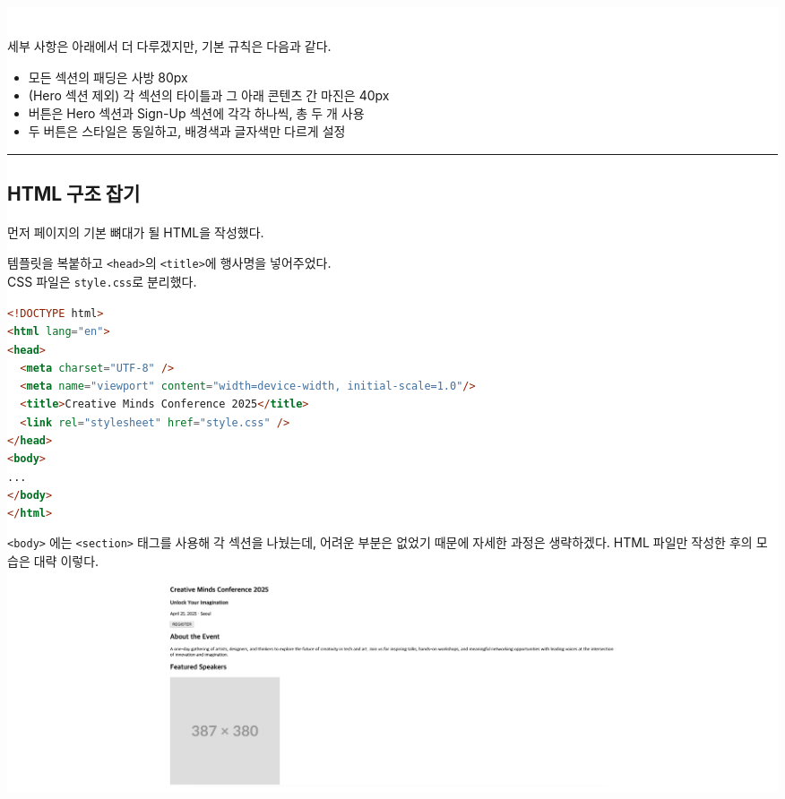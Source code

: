 <br>

세부 사항은 아래에서 더 다루겠지만, 기본 규칙은 다음과 같다.

- 모든 섹션의 패딩은 사방 80px
- (Hero 섹션 제외) 각 섹션의 타이틀과 그 아래 콘텐츠 간 마진은 40px
- 버튼은 Hero 섹션과 Sign-Up 섹션에 각각 하나씩, 총 두 개 사용
- 두 버튼은 스타일은 동일하고, 배경색과 글자색만 다르게 설정

---

## HTML 구조 잡기

먼저 페이지의 기본 뼈대가 될 HTML을 작성했다. 

템플릿을 복붙하고 `<head>`의 `<title>`에 행사명을 넣어주었다.  
CSS 파일은 `style.css`로 분리했다.

```html
<!DOCTYPE html>
<html lang="en">
<head>
  <meta charset="UTF-8" />
  <meta name="viewport" content="width=device-width, initial-scale=1.0"/>
  <title>Creative Minds Conference 2025</title>
  <link rel="stylesheet" href="style.css" />
</head>
<body>
...
</body>
</html>
```

`<body>` 에는 `<section>` 태그를 사용해 각 섹션을 나눴는데, 어려운 부분은 없었기 때문에 자세한 과정은 생략하겠다. HTML 파일만 작성한 후의 모습은 대략 이렇다.  

<p align="center">
  <img src="/assets/images/posts_img/2025-04-09-html-css-01/02-html-only-preview.png" alt="HTML만 적용한 초기 화면" width="500">
  <br>
</p>
